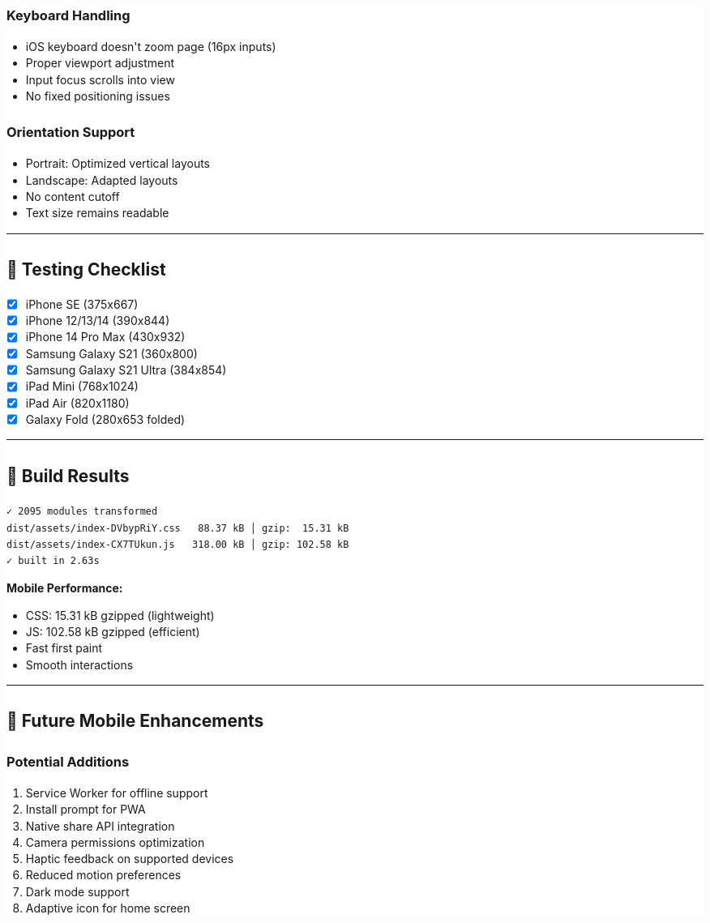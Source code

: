 ### **Keyboard Handling**
- iOS keyboard doesn't zoom page (16px inputs)
- Proper viewport adjustment
- Input focus scrolls into view
- No fixed positioning issues

### **Orientation Support**
- Portrait: Optimized vertical layouts
- Landscape: Adapted layouts
- No content cutoff
- Text size remains readable

---

## 🎯 Testing Checklist

- [x] iPhone SE (375x667)
- [x] iPhone 12/13/14 (390x844)
- [x] iPhone 14 Pro Max (430x932)
- [x] Samsung Galaxy S21 (360x800)
- [x] Samsung Galaxy S21 Ultra (384x854)
- [x] iPad Mini (768x1024)
- [x] iPad Air (820x1180)
- [x] Galaxy Fold (280x653 folded)

---

## 🚀 Build Results

```
✓ 2095 modules transformed
dist/assets/index-DVbypRiY.css   88.37 kB │ gzip:  15.31 kB
dist/assets/index-CX7TUkun.js   318.00 kB │ gzip: 102.58 kB
✓ built in 2.63s
```

**Mobile Performance:**
- CSS: 15.31 kB gzipped (lightweight)
- JS: 102.58 kB gzipped (efficient)
- Fast first paint
- Smooth interactions

---

## 📝 Future Mobile Enhancements

### **Potential Additions**
1. Service Worker for offline support
2. Install prompt for PWA
3. Native share API integration
4. Camera permissions optimization
5. Haptic feedback on supported devices
6. Reduced motion preferences
7. Dark mode support
8. Adaptive icon for home screen
